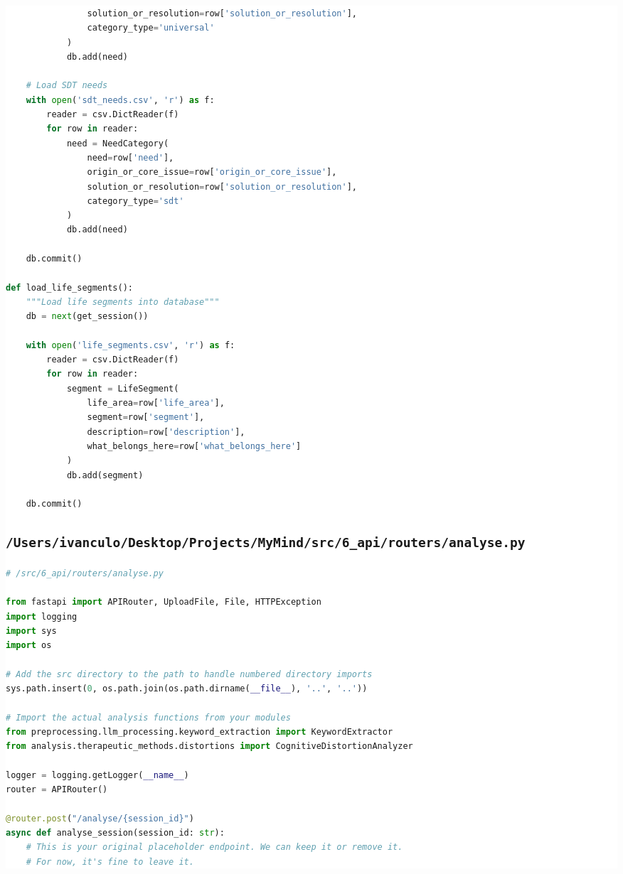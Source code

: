 ```python
                solution_or_resolution=row['solution_or_resolution'],
                category_type='universal'
            )
            db.add(need)

    # Load SDT needs
    with open('sdt_needs.csv', 'r') as f:
        reader = csv.DictReader(f)
        for row in reader:
            need = NeedCategory(
                need=row['need'],
                origin_or_core_issue=row['origin_or_core_issue'],
                solution_or_resolution=row['solution_or_resolution'],
                category_type='sdt'
            )
            db.add(need)

    db.commit()

def load_life_segments():
    """Load life segments into database"""
    db = next(get_session())

    with open('life_segments.csv', 'r') as f:
        reader = csv.DictReader(f)
        for row in reader:
            segment = LifeSegment(
                life_area=row['life_area'],
                segment=row['segment'],
                description=row['description'],
                what_belongs_here=row['what_belongs_here']
            )
            db.add(segment)

    db.commit()

```

## `/Users/ivanculo/Desktop/Projects/MyMind/src/6_api/routers/analyse.py`

```python
# /src/6_api/routers/analyse.py

from fastapi import APIRouter, UploadFile, File, HTTPException
import logging
import sys
import os

# Add the src directory to the path to handle numbered directory imports
sys.path.insert(0, os.path.join(os.path.dirname(__file__), '..', '..'))

# Import the actual analysis functions from your modules
from preprocessing.llm_processing.keyword_extraction import KeywordExtractor
from analysis.therapeutic_methods.distortions import CognitiveDistortionAnalyzer

logger = logging.getLogger(__name__)
router = APIRouter()

@router.post("/analyse/{session_id}")
async def analyse_session(session_id: str):
    # This is your original placeholder endpoint. We can keep it or remove it.
    # For now, it's fine to leave it.
```